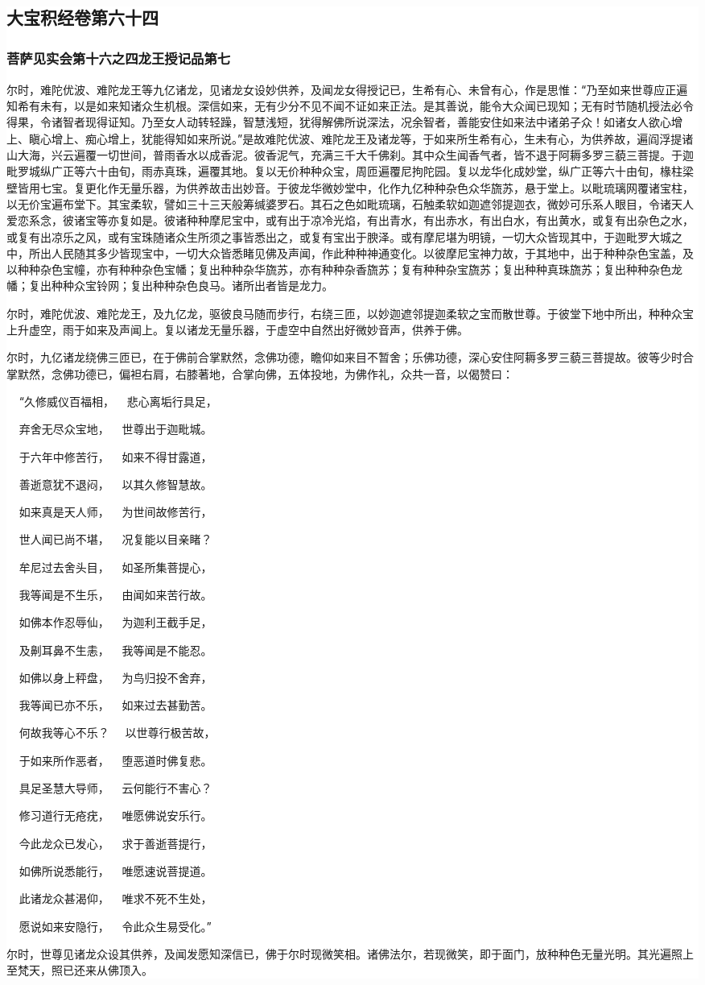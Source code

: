 ## 大宝积经卷第六十四

### 菩萨见实会第十六之四龙王授记品第七

尔时，难陀优波、难陀龙王等九亿诸龙，见诸龙女设妙供养，及闻龙女得授记已，生希有心、未曾有心，作是思惟：“乃至如来世尊应正遍知希有未有，以是如来知诸众生机根。深信如来，无有少分不见不闻不证如来正法。是其善说，能令大众闻已现知；无有时节随机授法必令得果，令诸智者现得证知。乃至女人动转轻躁，智慧浅短，犹得解佛所说深法，况余智者，善能安住如来法中诸弟子众！如诸女人欲心增上、瞋心增上、痴心增上，犹能得知如来所说。”是故难陀优波、难陀龙王及诸龙等，于如来所生希有心，生未有心，为供养故，遍阎浮提诸山大海，兴云遍覆一切世间，普雨香水以成香泥。彼香泥气，充满三千大千佛刹。其中众生闻香气者，皆不退于阿耨多罗三藐三菩提。于迦毗罗城纵广正等六十由旬，雨赤真珠，遍覆其地。复以无价种种众宝，周匝遍覆尼拘陀园。复以龙华化成妙堂，纵广正等六十由旬，椽柱梁壁皆用七宝。复更化作无量乐器，为供养故击出妙音。于彼龙华微妙堂中，化作九亿种种杂色众华旒苏，悬于堂上。以毗琉璃网覆诸宝柱，以无价宝遍布堂下。其宝柔软，譬如三十三天般筹缄婆罗石。其石之色如毗琉璃，石触柔软如迦遮邻提迦衣，微妙可乐系人眼目，令诸天人爱恋系念，彼诸宝等亦复如是。彼诸种种摩尼宝中，或有出于凉冷光焰，有出青水，有出赤水，有出白水，有出黄水，或复有出杂色之水，或复有出凉乐之风，或有宝珠随诸众生所须之事皆悉出之，或复有宝出于腴泽。或有摩尼堪为明镜，一切大众皆现其中，于迦毗罗大城之中，所出人民随其多少皆现宝中，一切大众皆悉睹见佛及声闻，作此种种神通变化。以彼摩尼宝神力故，于其地中，出于种种杂色宝盖，及以种种杂色宝幢，亦有种种杂色宝幡；复出种种杂华旒苏，亦有种种杂香旒苏；复有种种杂宝旒苏；复出种种真珠旒苏；复出种种杂色龙幡；复出种种众宝铃网；复出种种杂色良马。诸所出者皆是龙力。

尔时，难陀优波、难陀龙王，及九亿龙，驱彼良马随而步行，右绕三匝，以妙迦遮邻提迦柔软之宝而散世尊。于彼堂下地中所出，种种众宝上升虚空，雨于如来及声闻上。复以诸龙无量乐器，于虚空中自然出好微妙音声，供养于佛。

尔时，九亿诸龙绕佛三匝已，在于佛前合掌默然，念佛功德，瞻仰如来目不暂舍；乐佛功德，深心安住阿耨多罗三藐三菩提故。彼等少时合掌默然，念佛功德已，偏袒右肩，右膝著地，合掌向佛，五体投地，为佛作礼，众共一音，以偈赞曰：

&nbsp;&nbsp;&nbsp;&nbsp;“久修威仪百福相，&nbsp;&nbsp;&nbsp;&nbsp;悲心离垢行具足，

&nbsp;&nbsp;&nbsp;&nbsp;弃舍无尽众宝地，&nbsp;&nbsp;&nbsp;&nbsp;世尊出于迦毗城。

&nbsp;&nbsp;&nbsp;&nbsp;于六年中修苦行，&nbsp;&nbsp;&nbsp;&nbsp;如来不得甘露道，

&nbsp;&nbsp;&nbsp;&nbsp;善逝意犹不退闷，&nbsp;&nbsp;&nbsp;&nbsp;以其久修智慧故。

&nbsp;&nbsp;&nbsp;&nbsp;如来真是天人师，&nbsp;&nbsp;&nbsp;&nbsp;为世间故修苦行，

&nbsp;&nbsp;&nbsp;&nbsp;世人闻已尚不堪，&nbsp;&nbsp;&nbsp;&nbsp;况复能以目亲睹？

&nbsp;&nbsp;&nbsp;&nbsp;牟尼过去舍头目，&nbsp;&nbsp;&nbsp;&nbsp;如圣所集菩提心，

&nbsp;&nbsp;&nbsp;&nbsp;我等闻是不生乐，&nbsp;&nbsp;&nbsp;&nbsp;由闻如来苦行故。

&nbsp;&nbsp;&nbsp;&nbsp;如佛本作忍辱仙，&nbsp;&nbsp;&nbsp;&nbsp;为迦利王截手足，

&nbsp;&nbsp;&nbsp;&nbsp;及劓耳鼻不生恚，&nbsp;&nbsp;&nbsp;&nbsp;我等闻是不能忍。

&nbsp;&nbsp;&nbsp;&nbsp;如佛以身上秤盘，&nbsp;&nbsp;&nbsp;&nbsp;为鸟归投不舍弃，

&nbsp;&nbsp;&nbsp;&nbsp;我等闻已亦不乐，&nbsp;&nbsp;&nbsp;&nbsp;如来过去甚勤苦。

&nbsp;&nbsp;&nbsp;&nbsp;何故我等心不乐？ &nbsp;&nbsp;&nbsp;&nbsp;以世尊行极苦故，

&nbsp;&nbsp;&nbsp;&nbsp;于如来所作恶者，&nbsp;&nbsp;&nbsp;&nbsp;堕恶道时佛复悲。

&nbsp;&nbsp;&nbsp;&nbsp;具足圣慧大导师，&nbsp;&nbsp;&nbsp;&nbsp;云何能行不害心？

&nbsp;&nbsp;&nbsp;&nbsp;修习道行无疮疣，&nbsp;&nbsp;&nbsp;&nbsp;唯愿佛说安乐行。

&nbsp;&nbsp;&nbsp;&nbsp;今此龙众已发心，&nbsp;&nbsp;&nbsp;&nbsp;求于善逝菩提行，

&nbsp;&nbsp;&nbsp;&nbsp;如佛所说悉能行，&nbsp;&nbsp;&nbsp;&nbsp;唯愿速说菩提道。

&nbsp;&nbsp;&nbsp;&nbsp;此诸龙众甚渴仰，&nbsp;&nbsp;&nbsp;&nbsp;唯求不死不生处，

&nbsp;&nbsp;&nbsp;&nbsp;愿说如来安隐行，&nbsp;&nbsp;&nbsp;&nbsp;令此众生易受化。”

尔时，世尊见诸龙众设其供养，及闻发愿知深信已，佛于尔时现微笑相。诸佛法尔，若现微笑，即于面门，放种种色无量光明。其光遍照上至梵天，照已还来从佛顶入。
